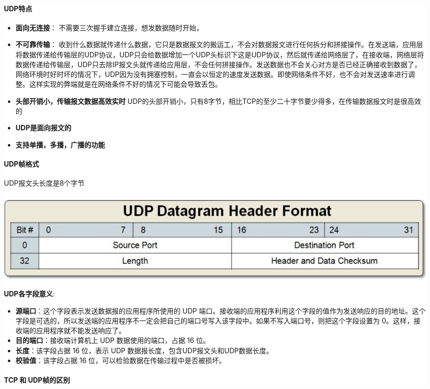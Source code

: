 
#### UDP特点

- ****面向无连接****：
  不需要三次握手建立连接，想发数据随时开始，

- ****不可靠传输****：
  收到什么数据就传递什么数据，它只是数据报文的搬运工，不会对数据报文进行任何拆分和拼接操作。在发送端，应用层将数据传递给传输层的UDP协议，UDP只会给数据增加一个UDP头标识下这是UDP协议，然后就传递给网络层了，在接收端，网络层将数据传递给传输层，UDP只去除IP报文头就传递给应用层，不会任何拼接操作。发送数据也不会关心对方是否已经正确接收到数据了，网络环境时好时坏的情况下，UDP因为没有拥塞控制，一直会以恒定的速度发送数据。即使网络条件不好，也不会对发送速率进行调整。这样实现的弊端就是在网络条件不好的情况下可能会导致丢包。

- ****头部开销小，传输报文数据高效实时****
  UDP的头部开销小，只有8字节，相比TCP的至少二十字节要少得多，在传输数据报文时是很高效的

- ****UDP是面向报文的****

- ****支持单播，多播，广播的功能****

#### UDP帧格式

UDP报文头长度是8个字节

![](./images/udp_frame.png)

****UDP各字段意义****:

- ****源端口****：这个字段表示发送数据报的应用程序所使用的 UDP 端口。接收端的应用程序利用这个字段的值作为发送响应的目的地址。这个字段是可选的，所以发送端的应用程序不一定会把自己的端口号写入该字段中。如果不写入端口号，则把这个字段设置为 0。这样，接收端的应用程序就不能发送响应了。
- ****目的端口****：接收端计算机上 UDP 数据使用的端口，占据 16 位。
- ****长度****：该字段占据 16 位，表示 UDP 数据报长度，包含UDP报文头和UDP数据长度。
- ****校验值****：该字段占据 16 位，可以检验数据在传输过程中是否被损坏。

#### TCP 和 UDP帧的区别
